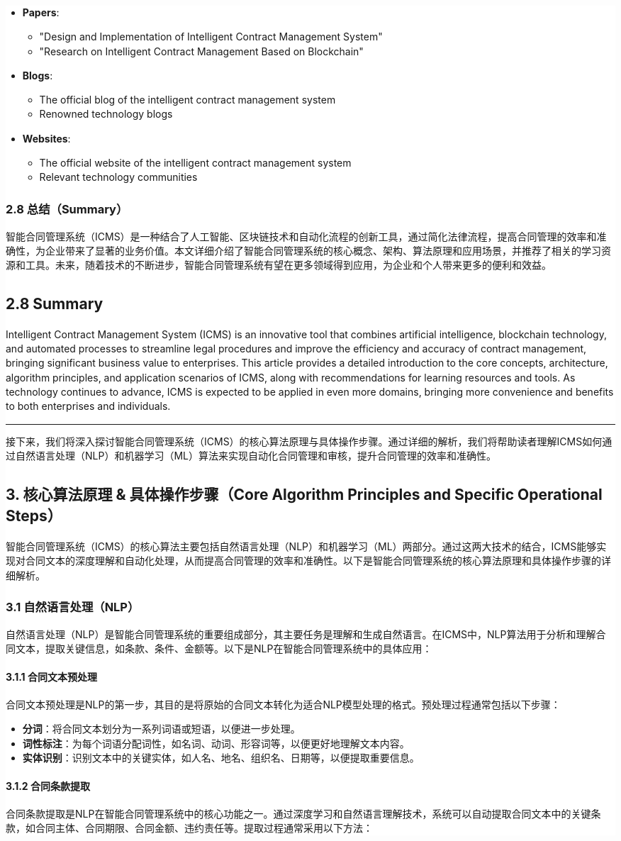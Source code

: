 - **Papers**:
  - "Design and Implementation of Intelligent Contract Management System"
  - "Research on Intelligent Contract Management Based on Blockchain"

- **Blogs**:
  - The official blog of the intelligent contract management system
  - Renowned technology blogs

- **Websites**:
  - The official website of the intelligent contract management system
  - Relevant technology communities

### 2.8 总结（Summary）

智能合同管理系统（ICMS）是一种结合了人工智能、区块链技术和自动化流程的创新工具，通过简化法律流程，提高合同管理的效率和准确性，为企业带来了显著的业务价值。本文详细介绍了智能合同管理系统的核心概念、架构、算法原理和应用场景，并推荐了相关的学习资源和工具。未来，随着技术的不断进步，智能合同管理系统有望在更多领域得到应用，为企业和个人带来更多的便利和效益。

## 2.8 Summary

Intelligent Contract Management System (ICMS) is an innovative tool that combines artificial intelligence, blockchain technology, and automated processes to streamline legal procedures and improve the efficiency and accuracy of contract management, bringing significant business value to enterprises. This article provides a detailed introduction to the core concepts, architecture, algorithm principles, and application scenarios of ICMS, along with recommendations for learning resources and tools. As technology continues to advance, ICMS is expected to be applied in even more domains, bringing more convenience and benefits to both enterprises and individuals.

---

接下来，我们将深入探讨智能合同管理系统（ICMS）的核心算法原理与具体操作步骤。通过详细的解析，我们将帮助读者理解ICMS如何通过自然语言处理（NLP）和机器学习（ML）算法来实现自动化合同管理和审核，提升合同管理的效率和准确性。

## 3. 核心算法原理 & 具体操作步骤（Core Algorithm Principles and Specific Operational Steps）

智能合同管理系统（ICMS）的核心算法主要包括自然语言处理（NLP）和机器学习（ML）两部分。通过这两大技术的结合，ICMS能够实现对合同文本的深度理解和自动化处理，从而提高合同管理的效率和准确性。以下是智能合同管理系统的核心算法原理和具体操作步骤的详细解析。

### 3.1 自然语言处理（NLP）

自然语言处理（NLP）是智能合同管理系统的重要组成部分，其主要任务是理解和生成自然语言。在ICMS中，NLP算法用于分析和理解合同文本，提取关键信息，如条款、条件、金额等。以下是NLP在智能合同管理系统中的具体应用：

#### 3.1.1 合同文本预处理

合同文本预处理是NLP的第一步，其目的是将原始的合同文本转化为适合NLP模型处理的格式。预处理过程通常包括以下步骤：

- **分词**：将合同文本划分为一系列词语或短语，以便进一步处理。
- **词性标注**：为每个词语分配词性，如名词、动词、形容词等，以便更好地理解文本内容。
- **实体识别**：识别文本中的关键实体，如人名、地名、组织名、日期等，以便提取重要信息。

#### 3.1.2 合同条款提取

合同条款提取是NLP在智能合同管理系统中的核心功能之一。通过深度学习和自然语言理解技术，系统可以自动提取合同文本中的关键条款，如合同主体、合同期限、合同金额、违约责任等。提取过程通常采用以下方法：
